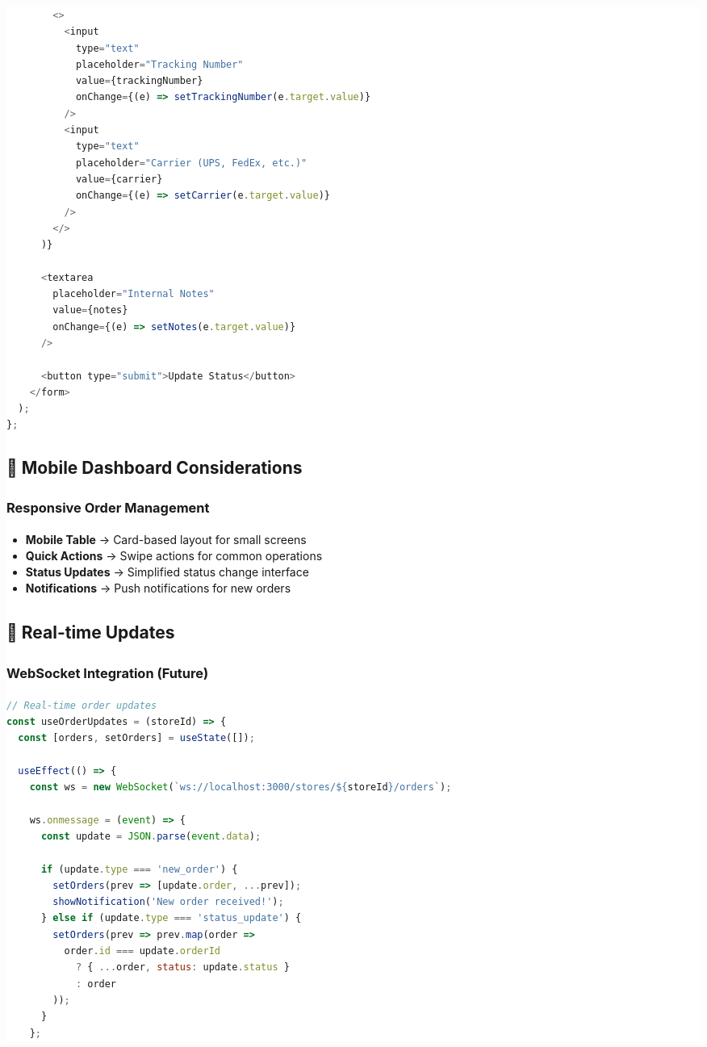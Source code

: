 ```javascript
        <>
          <input
            type="text"
            placeholder="Tracking Number"
            value={trackingNumber}
            onChange={(e) => setTrackingNumber(e.target.value)}
          />
          <input
            type="text"
            placeholder="Carrier (UPS, FedEx, etc.)"
            value={carrier}
            onChange={(e) => setCarrier(e.target.value)}
          />
        </>
      )}

      <textarea
        placeholder="Internal Notes"
        value={notes}
        onChange={(e) => setNotes(e.target.value)}
      />

      <button type="submit">Update Status</button>
    </form>
  );
};
```

## 📱 **Mobile Dashboard Considerations**

### **Responsive Order Management**
- **Mobile Table** → Card-based layout for small screens
- **Quick Actions** → Swipe actions for common operations
- **Status Updates** → Simplified status change interface
- **Notifications** → Push notifications for new orders

## 🔔 **Real-time Updates**

### **WebSocket Integration (Future)**
```javascript
// Real-time order updates
const useOrderUpdates = (storeId) => {
  const [orders, setOrders] = useState([]);

  useEffect(() => {
    const ws = new WebSocket(`ws://localhost:3000/stores/${storeId}/orders`);
    
    ws.onmessage = (event) => {
      const update = JSON.parse(event.data);
      
      if (update.type === 'new_order') {
        setOrders(prev => [update.order, ...prev]);
        showNotification('New order received!');
      } else if (update.type === 'status_update') {
        setOrders(prev => prev.map(order => 
          order.id === update.orderId 
            ? { ...order, status: update.status }
            : order
        ));
      }
    };
```